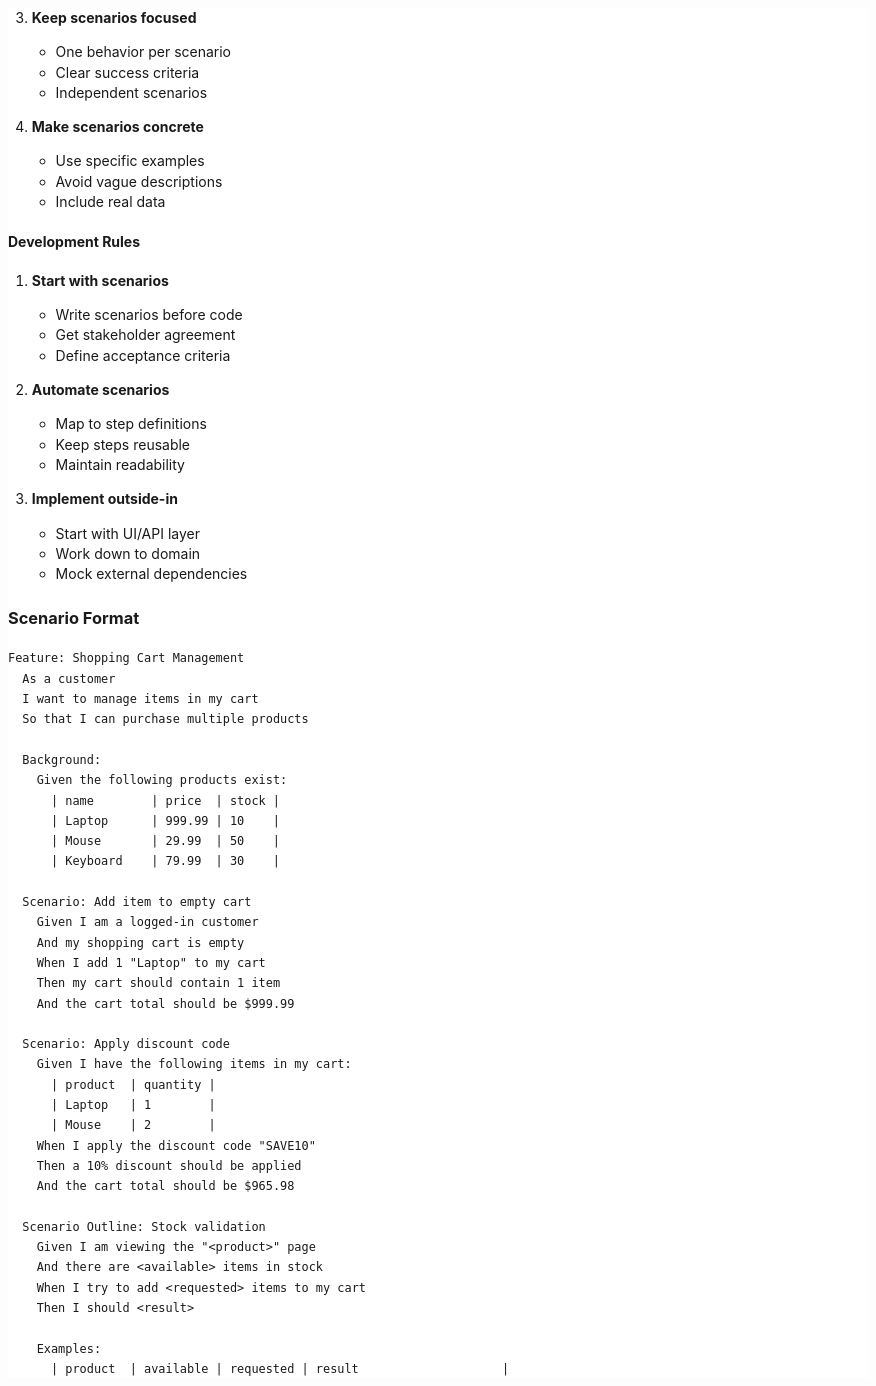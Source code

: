 3. **Keep scenarios focused**
   - One behavior per scenario
   - Clear success criteria
   - Independent scenarios

4. **Make scenarios concrete**
   - Use specific examples
   - Avoid vague descriptions
   - Include real data

#### Development Rules
1. **Start with scenarios**
   - Write scenarios before code
   - Get stakeholder agreement
   - Define acceptance criteria

2. **Automate scenarios**
   - Map to step definitions
   - Keep steps reusable
   - Maintain readability

3. **Implement outside-in**
   - Start with UI/API layer
   - Work down to domain
   - Mock external dependencies

### Scenario Format

```gherkin
Feature: Shopping Cart Management
  As a customer
  I want to manage items in my cart
  So that I can purchase multiple products

  Background:
    Given the following products exist:
      | name        | price  | stock |
      | Laptop      | 999.99 | 10    |
      | Mouse       | 29.99  | 50    |
      | Keyboard    | 79.99  | 30    |

  Scenario: Add item to empty cart
    Given I am a logged-in customer
    And my shopping cart is empty
    When I add 1 "Laptop" to my cart
    Then my cart should contain 1 item
    And the cart total should be $999.99

  Scenario: Apply discount code
    Given I have the following items in my cart:
      | product  | quantity |
      | Laptop   | 1        |
      | Mouse    | 2        |
    When I apply the discount code "SAVE10"
    Then a 10% discount should be applied
    And the cart total should be $965.98

  Scenario Outline: Stock validation
    Given I am viewing the "<product>" page
    And there are <available> items in stock
    When I try to add <requested> items to my cart
    Then I should <result>

    Examples:
      | product  | available | requested | result                    |
```
